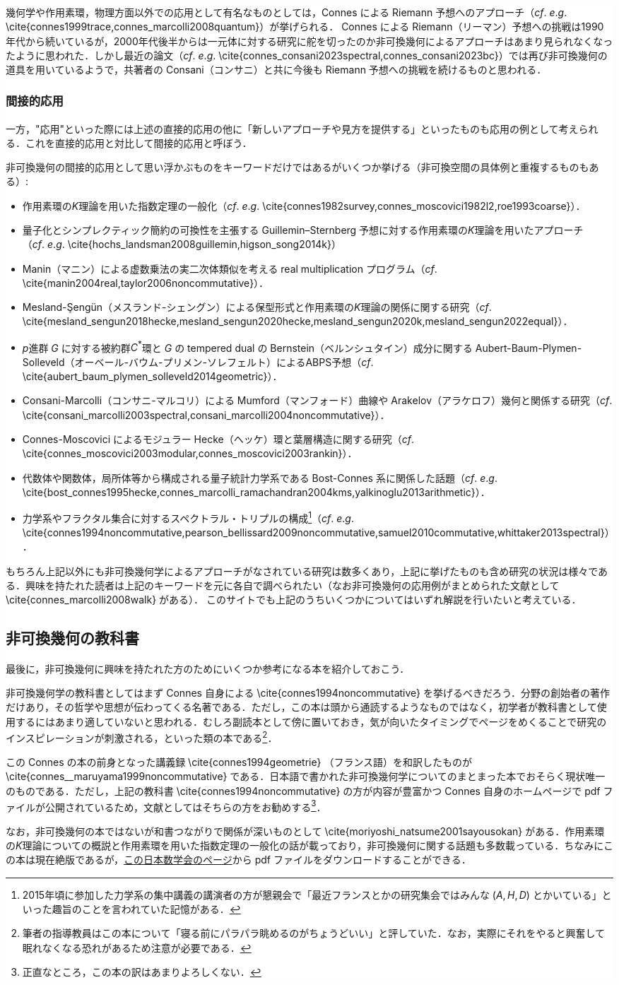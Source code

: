 幾何学や作用素環，物理方面以外での応用として有名なものとしては，Connes による Riemann 予想へのアプローチ（$cf.\ e.g.$ \cite{connes1999trace,connes_marcolli2008quantum}）が挙げられる．
Connes による Riemann（リーマン）予想への挑戦は1990年代から続いているが，2000年代後半からは一元体に対する研究に舵を切ったのか非可換幾何によるアプローチはあまり見られなくなったように思われた．しかし最近の論文（$cf.\ e.g.$ \cite{connes_consani2023spectral,connes_consani2023bc}）では再び非可換幾何の道具を用いているようで，共著者の Consani（コンサニ）と共に今後も Riemann 予想への挑戦を続けるものと思われる．

### 間接的応用

一方，"応用"といった際には上述の直接的応用の他に「新しいアプローチや見方を提供する」といったものも応用の例として考えられる．これを直接的応用と対比して間接的応用と呼ぼう．

非可換幾何の間接的応用として思い浮かぶものをキーワードだけではあるがいくつか挙げる（非可換空間の具体例と重複するものもある）:

- 作用素環の$K$理論を用いた指数定理の一般化（$cf.\ e.g.$ \cite{connes1982survey,connes_moscovici1982l2,roe1993coarse}）．

- 量子化とシンプレクティック簡約の可換性を主張する Guillemin–Sternberg 予想に対する作用素環の$K$理論を用いたアプローチ（$cf.\ e.g.$ \cite{hochs_landsman2008guillemin,higson_song2014k}）

- Manin（マニン）による虚数乗法の実二次体類似を考える real multiplication プログラム（$cf.$ \cite{manin2004real,taylor2006noncommutative}）．

- Mesland-Şengün（メスランド-シェングン）による保型形式と作用素環の$K$理論の関係に関する研究（$cf.$ \cite{mesland_sengun2018hecke,mesland_sengun2020hecke,mesland_sengun2020k,mesland_sengun2022equal}）．

- $p$進群 $G$ に対する被約群$C^*$環と $G$ の tempered dual の Bernstein（ベルンシュタイン）成分に関する Aubert-Baum-Plymen-Solleveld（オーベール-バウム-プリメン-ソレフェルト）によるABPS予想（$cf.$ \cite{aubert_baum_plymen_solleveld2014geometric}）．

- Consani-Marcolli（コンサニ-マルコリ）による Mumford（マンフォード）曲線や Arakelov（アラケロフ）幾何と関係する研究（$cf.$ \cite{consani_marcolli2003spectral,consani_marcolli2004noncommutative}）．

- Connes-Moscovici によるモジュラー Hecke（ヘッケ）環と葉層構造に関する研究（$cf.$ \cite{connes_moscovici2003modular,connes_moscovici2003rankin}）．

- 代数体や関数体，局所体等から構成される量子統計力学系である Bost-Connes 系に関係した話題（$cf.\ e.g.$ \cite{bost_connes1995hecke,connes_marcolli_ramachandran2004kms,yalkinoglu2013arithmetic}）．

- 力学系やフラクタル集合に対するスペクトラル・トリプルの構成[^13]（$cf.\ e.g.$ \cite{connes1994noncommutative,pearson_bellissard2009noncommutative,samuel2010commutative,whittaker2013spectral}）．

もちろん上記以外にも非可換幾何学によるアプローチがなされている研究は数多くあり，上記に挙げたものも含め研究の状況は様々である．興味を持たれた読者は上記のキーワードを元に各自で調べられたい（なお非可換幾何の応用例がまとめられた文献として \cite{connes_marcolli2008walk} がある）．
このサイトでも上記のうちいくつかについてはいずれ解説を行いたいと考えている．


## 非可換幾何の教科書

最後に，非可換幾何に興味を持たれた方のためにいくつか参考になる本を紹介しておこう．

非可換幾何学の教科書としてはまず Connes 自身による \cite{connes1994noncommutative} を挙げるべきだろう．分野の創始者の著作だけあり，その哲学や思想が伝わってくる名著である．ただし，この本は頭から通読するようなものではなく，初学者が教科書として使用するにはあまり適していないと思われる．むしろ副読本として傍に置いておき，気が向いたタイミングでページをめくることで研究のインスピレーションが刺激される，といった類の本である[^14]．

この Connes の本の前身となった講義録 \cite{connes1994geometrie} （フランス語）を和訳したものが \cite{connes__maruyama1999noncommutative} である．日本語で書かれた非可換幾何学についてのまとまった本でおそらく現状唯一のものである．ただし，上記の教科書 \cite{connes1994noncommutative} の方が内容が豊富かつ Connes 自身のホームページで pdf ファイルが公開されているため，文献としてはそちらの方をお勧めする[^15]．

なお，非可換幾何の本ではないが和書つながりで関係が深いものとして \cite{moriyoshi_natsume2001sayousokan} がある．作用素環の$K$理論についての概説と作用素環を用いた指数定理の一般化の話が載っており，非可換幾何に関する話題も多数載っている．ちなみにこの本は現在絶版であるが，[この日本数学会のページ](https://mathsoc.jp/publication/SugakuMemoirs/)から pdf ファイルをダウンロードすることができる．


[^1]: 実は非可換幾何学にはいくつか異なるアプローチがある．この記事で解説する A.Connes による作用素環をベースとしたものの他，\cite{maeda_sako2020noncommutative} で解説されている様な様なシンプレクティック多様体の変形量子化に関わるものや，代数多様体の非可換化を考える非可換代数幾何もある．だがこれらいずれにおいても Gelfand-Naimark の定理や，そこから導かれる「空間=可換環」という考え方はその議論の出発点になっている．
[^2]: 実はこの形の定理には Gelfand-Naimark の定理の他に，アフィンスキームと可換環の対応を主張する代数幾何学における定理や，Bool代数と Stone 空間の対応をいう Stone の定理など，考えている空間と環の種類に応じて様々なものがある．
[^3]: $C^*$環の他の例としては，$B(H)$ の部分$\C$代数であって $\ast$-演算とノルム位相で閉じているもの（すなわち $\B(H)$ の部分$C^*$環）などがある．実は任意の$C^*$環はある Hilbert 空間 H に対する $B(H)$ の部分$C^*$環と同型（$\ast$-同型）になることも知られており，この定理も Gelfand-Naimark の定理と呼ばれる．
[^4]: 単位元を持つ$C^*$環を単位的$C^*$環という．一般に$C^*$環の定義においては単位元の存在を仮定しない．ここで述べている Gelfand-Naimark の定理は単位元を持たない場合にも拡張することができて，任意の単位元を持たない可換$C^*$環はある局所コンパクト Hausdorff 空間上 $X$ の"無限遠で消える"連続関数全体 $C_0(X)$ と等距離$\ast$-同型になる．
[^5]: ここで $\cong$ は等距離$\ast$-同型（すなわち$\C$代数の同型であって，$\ast$-演算とノルムを保つもの）を表している．
[^6]: 代数的な条件のみで規定される$\ast$-準同型が$C^*$環のなす圏の射として用いられることに疑問を抱かれる読者の方もいるかもしれない．実は $C^*$環の間の任意の単射$\ast$-同型は自動的に等距離同型になるため（これは Gelfand-Naimarkの定理の帰結である），射の定義にノルムに関する条件を課さなくてもよいのである．なおこの事実には $C*$-identity が本質的に効いている．
[^7]: 脚注4でも触れたが，Gelfand-Naimark の定理は$C^*$環が単位元を持たない場合にも拡張でき，その帰結として局所コンパクト Hausdorff 空間のなす圏と可換$C^*$環のなす圏が反変同値になる．なお，局所コンパクト Hausdorff 空間における射としては，一点コンパクト化した空間の間の基点を保つ連続写像を考える．
[^8]: 注意してほしいのは，「"非可換位相空間"という概念が別にあって非可換$C^*$環がそれと対応している」という**わけではない**という点である．"非可換空間"というのはどちらかと言うと標語に近く，非可換環を空間と見做す（あるいはその空間上の"関数環"と見做す）意味でそのような言い方をするのである．
[^9]: 実際には Connes が非可換幾何学を展開した理由は Gelfand-Naimark の定理だけではない，例えば von Neumann 環を非可換測度空間と見做す思想や，量子力学に対する Heisenberg の行列力学，Atiyah-Singer の指数定理などもその動機の背景にある．
[^10]: 一般の環に対する高次の代数的$K$群の定義は，Bott 周期性を用いて定義される$C^*$環に対する高次の$K$群の定義よりも遥かに難しい．なお$C^*$環に対する高次の代数的$K$群と Bott 周期性から定義される高次の$K$群は一般に一致しない．
[^11]: $C^*$環に対する$K$理論は共変関手であるので正確にはホモロジー理論と呼ぶべきかもしれない．
[^12]: 実は任意の $C^\infty$ 多様体 $M,N$ に対して，$M \cong N \iff C^{\infty}(M) \cong C^{\infty}(N)$ であることが知られている．従って $C^{\infty}(M)$ がその可換な対象と一致するような環のクラスがあればよいのだが，そのようなものがまだ見つかっていないのである．
[^13]: 2015年頃に参加した力学系の集中講義の講演者の方が懇親会で「最近フランスとかの研究集会ではみんな $(A,H,D)$ とかいている」といった趣旨のことを言われていた記憶がある．
[^14]: 筆者の指導教員はこの本について「寝る前にパラパラ眺めるのがちょうどいい」と評していた．なお，実際にそれをやると興奮して眠れなくなる恐れがあるため注意が必要である．
[^15]:  正直なところ，この本の訳はあまりよろしくない．
[^16]: なおこの本については夏目利一氏が雑誌『数学』で[書評](https://www.jstage.jst.go.jp/article/sugaku1947/55/3/55_3_325/_pdf/-char/ja)を書かれているのでそちらも参考にされたい（なお，『数学』における夏目氏のレビューは大体いつも辛口である）．